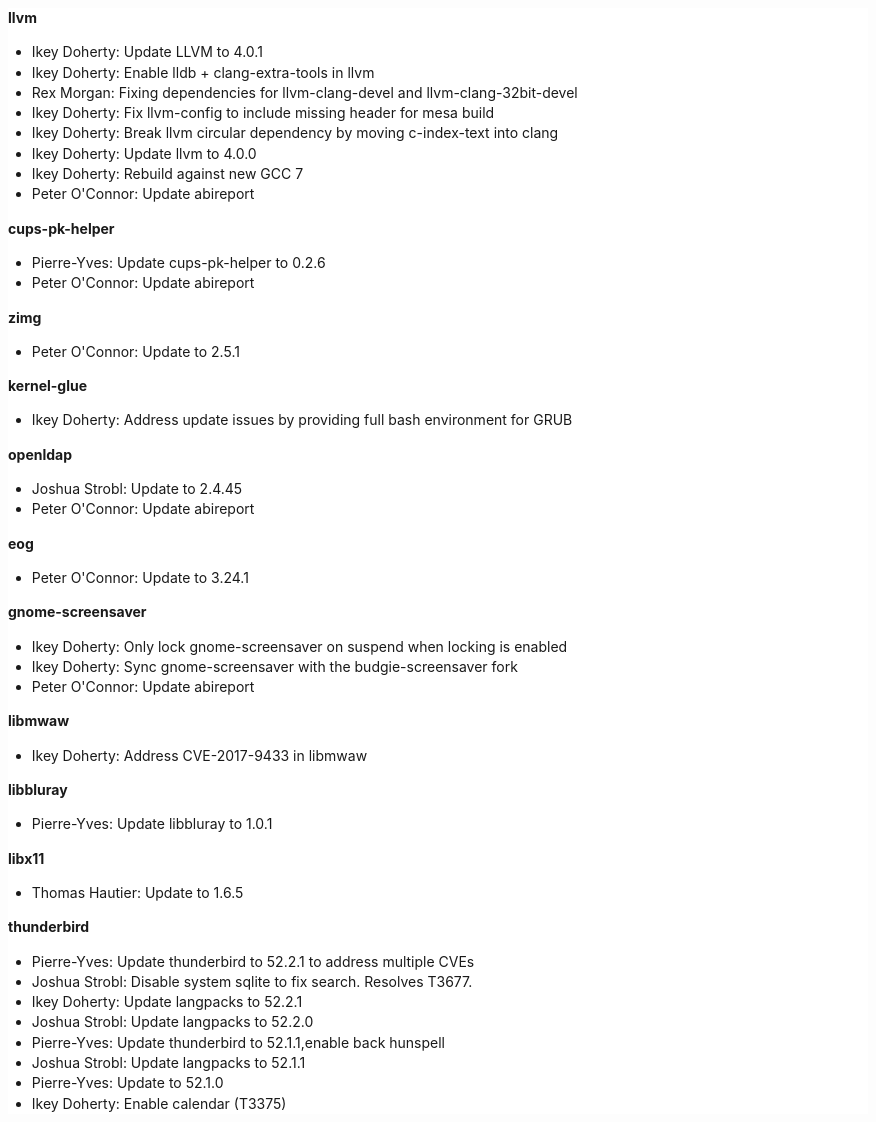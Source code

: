 **llvm**

  - Ikey Doherty: Update LLVM to 4.0.1
  - Ikey Doherty: Enable lldb + clang-extra-tools in llvm
  - Rex Morgan: Fixing dependencies for llvm-clang-devel and llvm-clang-32bit-devel
  - Ikey Doherty: Fix llvm-config to include missing header for mesa build
  - Ikey Doherty: Break llvm circular dependency by moving c-index-text into clang
  - Ikey Doherty: Update llvm to 4.0.0
  - Ikey Doherty: Rebuild against new GCC 7
  - Peter O'Connor: Update abireport


**cups-pk-helper**

  - Pierre-Yves: Update cups-pk-helper to 0.2.6
  - Peter O'Connor: Update abireport


**zimg**

  - Peter O'Connor: Update to 2.5.1


**kernel-glue**

  - Ikey Doherty: Address update issues by providing full bash environment for GRUB


**openldap**

  - Joshua Strobl: Update to 2.4.45
  - Peter O'Connor: Update abireport


**eog**

  - Peter O'Connor: Update to 3.24.1


**gnome-screensaver**

  - Ikey Doherty: Only lock gnome-screensaver on suspend when locking is enabled
  - Ikey Doherty: Sync gnome-screensaver with the budgie-screensaver fork
  - Peter O'Connor: Update abireport


**libmwaw**

  - Ikey Doherty: Address CVE-2017-9433 in libmwaw


**libbluray**

  - Pierre-Yves: Update libbluray to 1.0.1


**libx11**

  - Thomas Hautier: Update to 1.6.5


**thunderbird**

  - Pierre-Yves: Update thunderbird to 52.2.1 to address multiple CVEs
  - Joshua Strobl: Disable system sqlite to fix search. Resolves T3677.
  - Ikey Doherty: Update langpacks to 52.2.1
  - Joshua Strobl: Update langpacks to 52.2.0
  - Pierre-Yves: Update thunderbird to 52.1.1,enable back hunspell
  - Joshua Strobl: Update langpacks to 52.1.1
  - Pierre-Yves: Update to 52.1.0
  - Ikey Doherty: Enable calendar (T3375)

